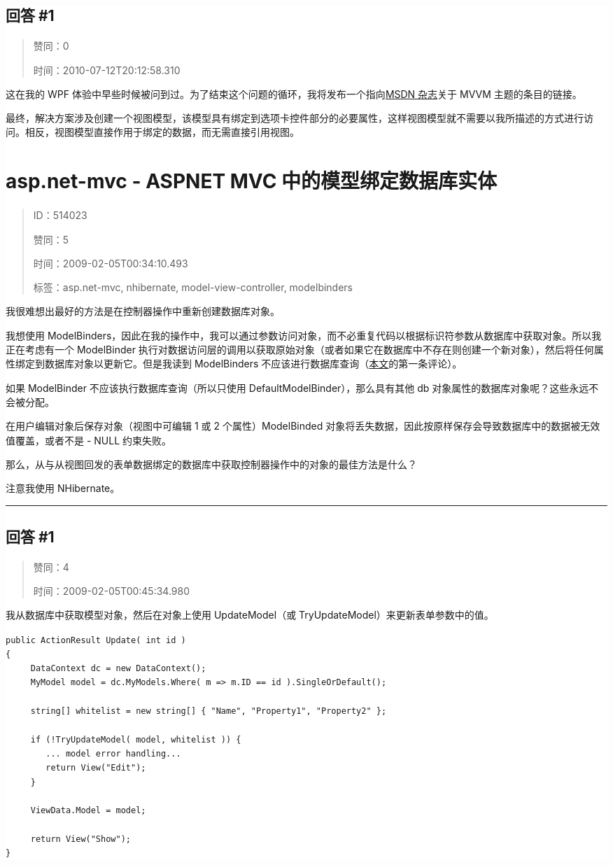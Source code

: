 ## 回答 #1

> 赞同：0
> 
> 时间：2010-07-12T20:12:58.310

这在我的 WPF 体验中早些时候被问到过。为了结束这个问题的循环，我将发布一个指向[MSDN 杂志](http://msdn.microsoft.com/en-us/magazine/dd419663.aspx)关于 MVVM 主题的条目的链接。

最终，解决方案涉及创建一个视图模型，该模型具有绑定到选项卡控件部分的必要属性，这样视图模型就不需要以我所描述的方式进行访问。相反，视图模型直接作用于绑定的数据，而无需直接引用视图。

# asp.net-mvc - ASPNET MVC 中的模型绑定数据库实体

> ID：514023
> 
> 赞同：5
> 
> 时间：2009-02-05T00:34:10.493
> 
> 标签：asp.net-mvc, nhibernate, model-view-controller, modelbinders

我很难想出最好的方法是在控制器操作中重新创建数据库对象。

我想使用 ModelBinders，因此在我的操作中，我可以通过参数访问对象，而不必重复代码以根据标识符参数从数据库中获取对象。所以我正在考虑有一个 ModelBinder 执行对数据访问层的调用以获取原始对象（或者如果它在数据库中不存在则创建一个新对象），然后将任何属性绑定到数据库对象以更新它。但是我读到 ModelBinders 不应该进行数据库查询（[本文](http://www.singingeels.com/Articles/Model_Binders_in_ASPNET_MVC.aspx)的第一条评论）。

如果 ModelBinder 不应该执行数据库查询（所以只使用 DefaultModelBinder），那么具有其他 db 对象属性的数据库对象呢？这些永远不会被分配。

在用户编辑对象后保存对象（视图中可编辑 1 或 2 个属性）ModelBinded 对象将丢失数据，因此按原样保存会导致数据库中的数据被无效值覆盖，或者不是 - NULL 约束失败。

那么，从与从视图回发的表单数据绑定的数据库中获取控制器操作中的对象的最佳方法是什么？

注意我使用 NHibernate。

* * *

## 回答 #1

> 赞同：4
> 
> 时间：2009-02-05T00:45:34.980

我从数据库中获取模型对象，然后在对象上使用 UpdateModel（或 TryUpdateModel）来更新表单参数中的值。

```
public ActionResult Update( int id )
{
     DataContext dc = new DataContext();
     MyModel model = dc.MyModels.Where( m => m.ID == id ).SingleOrDefault();

     string[] whitelist = new string[] { "Name", "Property1", "Property2" };

     if (!TryUpdateModel( model, whitelist )) {
        ... model error handling...
        return View("Edit");
     }

     ViewData.Model = model;

     return View("Show");
} 
```
